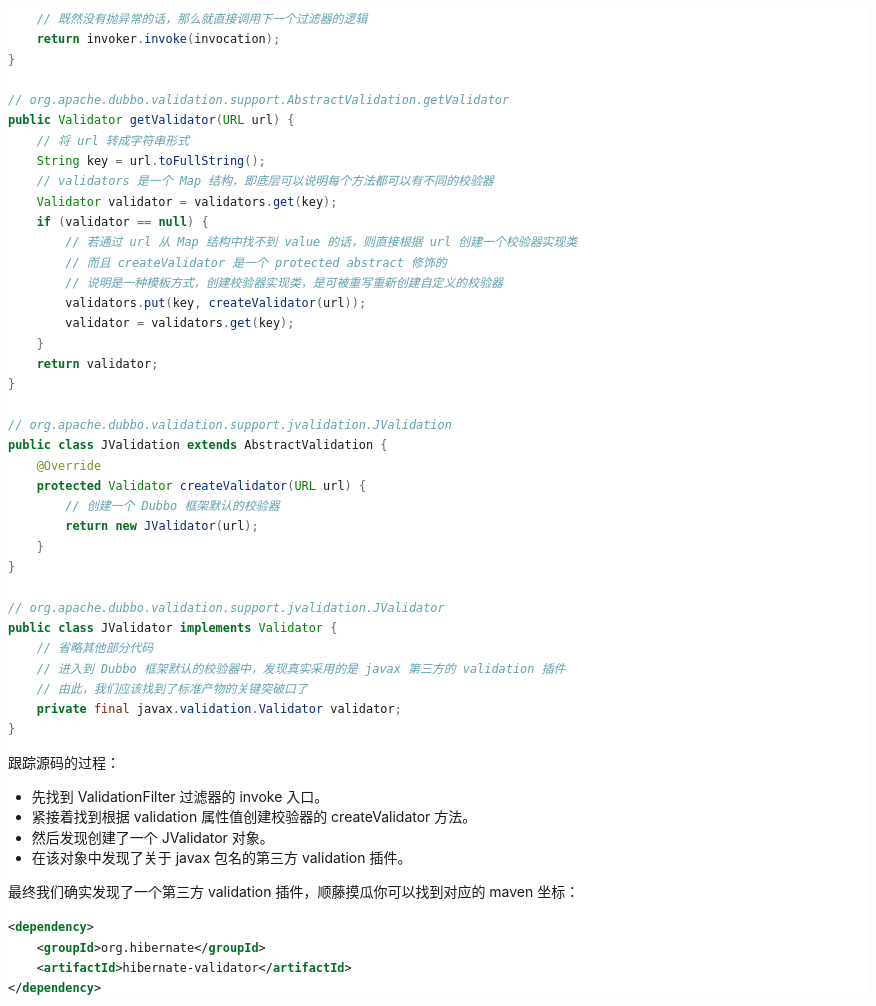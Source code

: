 ```java
    // 既然没有抛异常的话，那么就直接调用下一个过滤器的逻辑
    return invoker.invoke(invocation);
}

// org.apache.dubbo.validation.support.AbstractValidation.getValidator
public Validator getValidator(URL url) {
    // 将 url 转成字符串形式
    String key = url.toFullString();
    // validators 是一个 Map 结构，即底层可以说明每个方法都可以有不同的校验器
    Validator validator = validators.get(key);
    if (validator == null) {
        // 若通过 url 从 Map 结构中找不到 value 的话，则直接根据 url 创建一个校验器实现类
        // 而且 createValidator 是一个 protected abstract 修饰的
        // 说明是一种模板方式，创建校验器实现类，是可被重写重新创建自定义的校验器
        validators.put(key, createValidator(url));
        validator = validators.get(key);
    }
    return validator;
}

// org.apache.dubbo.validation.support.jvalidation.JValidation
public class JValidation extends AbstractValidation {
    @Override
    protected Validator createValidator(URL url) {
        // 创建一个 Dubbo 框架默认的校验器
        return new JValidator(url);
    }
}

// org.apache.dubbo.validation.support.jvalidation.JValidator
public class JValidator implements Validator {
    // 省略其他部分代码
    // 进入到 Dubbo 框架默认的校验器中，发现真实采用的是 javax 第三方的 validation 插件
    // 由此，我们应该找到了标准产物的关键突破口了
    private final javax.validation.Validator validator;
}
```

跟踪源码的过程：

- 先找到 ValidationFilter 过滤器的 invoke 入口。
- 紧接着找到根据 validation 属性值创建校验器的 createValidator 方法。
- 然后发现创建了一个 JValidator 对象。
- 在该对象中发现了关于 javax 包名的第三方 validation 插件。

最终我们确实发现了一个第三方 validation 插件，顺藤摸瓜你可以找到对应的 maven 坐标：

```xml
<dependency>
    <groupId>org.hibernate</groupId>
    <artifactId>hibernate-validator</artifactId>
</dependency>
```
